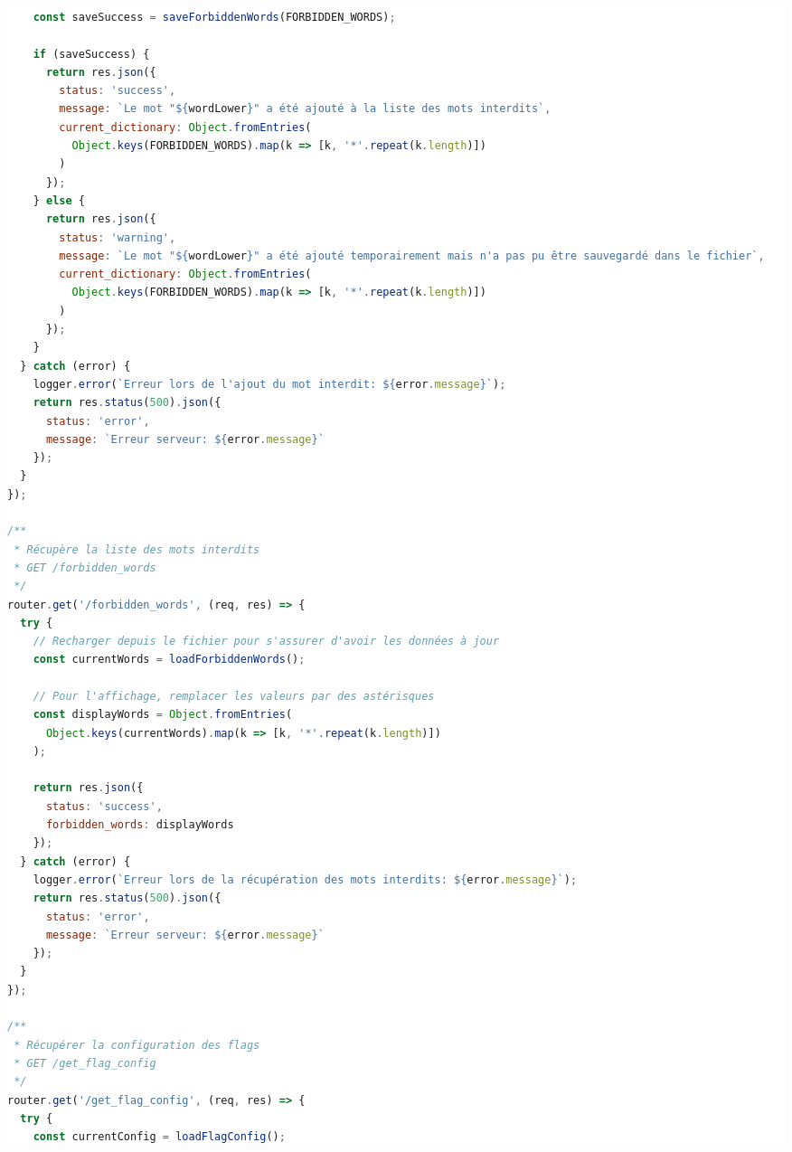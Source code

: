 ```javascript
    const saveSuccess = saveForbiddenWords(FORBIDDEN_WORDS);
    
    if (saveSuccess) {
      return res.json({
        status: 'success',
        message: `Le mot "${wordLower}" a été ajouté à la liste des mots interdits`,
        current_dictionary: Object.fromEntries(
          Object.keys(FORBIDDEN_WORDS).map(k => [k, '*'.repeat(k.length)])
        )
      });
    } else {
      return res.json({
        status: 'warning',
        message: `Le mot "${wordLower}" a été ajouté temporairement mais n'a pas pu être sauvegardé dans le fichier`,
        current_dictionary: Object.fromEntries(
          Object.keys(FORBIDDEN_WORDS).map(k => [k, '*'.repeat(k.length)])
        )
      });
    }
  } catch (error) {
    logger.error(`Erreur lors de l'ajout du mot interdit: ${error.message}`);
    return res.status(500).json({
      status: 'error',
      message: `Erreur serveur: ${error.message}`
    });
  }
});

/**
 * Récupère la liste des mots interdits
 * GET /forbidden_words
 */
router.get('/forbidden_words', (req, res) => {
  try {
    // Recharger depuis le fichier pour s'assurer d'avoir les données à jour
    const currentWords = loadForbiddenWords();
    
    // Pour l'affichage, remplacer les valeurs par des astérisques
    const displayWords = Object.fromEntries(
      Object.keys(currentWords).map(k => [k, '*'.repeat(k.length)])
    );
    
    return res.json({
      status: 'success',
      forbidden_words: displayWords
    });
  } catch (error) {
    logger.error(`Erreur lors de la récupération des mots interdits: ${error.message}`);
    return res.status(500).json({
      status: 'error',
      message: `Erreur serveur: ${error.message}`
    });
  }
});

/**
 * Récupérer la configuration des flags
 * GET /get_flag_config
 */
router.get('/get_flag_config', (req, res) => {
  try {
    const currentConfig = loadFlagConfig();
```